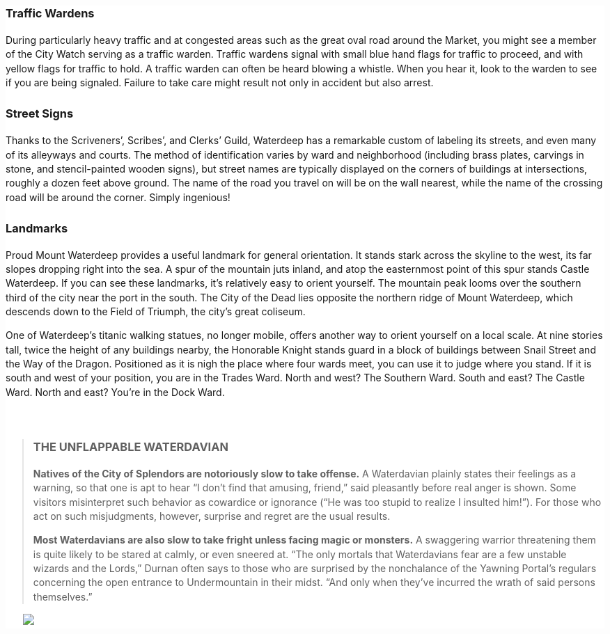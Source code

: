 
### Traffic Wardens
During particularly heavy traffic and at congested areas such as the great oval road around the Market, you might see a member of the City Watch serving as a traffic warden. Traffic wardens signal with small blue hand flags for traffic to proceed, and with yellow flags for traffic to hold. A traffic warden can often be heard blowing a whistle. When you hear it, look to the warden to see if you are being signaled. Failure to take care might result not only in accident but also arrest.


### Street Signs
Thanks to the Scriveners’, Scribes’, and Clerks’ Guild, Waterdeep has a remarkable custom of labeling its streets, and even many of its alleyways and courts. The method of identification varies by ward and neighborhood (including brass plates, carvings in stone, and stencil-painted wooden signs), but street names are typically displayed on the corners of buildings at intersections, roughly a dozen feet above ground. The name of the road you travel on will be on the wall nearest, while the name of the crossing road will be around the corner. Simply ingenious!


### Landmarks
Proud Mount Waterdeep provides a useful landmark for general orientation. It stands stark across the skyline to the west, its far slopes dropping right into the sea. A spur of the mountain juts inland, and atop the easternmost point of this spur stands Castle Waterdeep. If you can see these landmarks, it’s relatively easy to orient yourself. The mountain peak looms over the southern third of the city near the port in the south. The City of the Dead lies opposite the northern ridge of Mount Waterdeep, which descends down to the Field of Triumph, the city’s great coliseum.

One of Waterdeep’s titanic walking statues, no longer mobile, offers another way to orient yourself on a local scale. At nine stories tall, twice the height of any buildings nearby, the Honorable Knight stands guard in a block of buildings between Snail Street and the Way of the Dragon. Positioned as it is nigh the place where four wards meet, you can use it to judge where you stand. If it is south and west of your position, you are in the Trades Ward. North and west? The Southern Ward. South and east? The Castle Ward. North and east? You’re in the Dock Ward.

<br>

>### THE UNFLAPPABLE WATERDAVIAN
>
>**Natives of the City of Splendors are notoriously slow to take offense.** A Waterdavian plainly states their feelings as a warning, so that one is apt to hear “I don’t find that amusing, friend,” said pleasantly before real anger is shown. Some visitors misinterpret such behavior as cowardice or ignorance (“He was too stupid to realize I insulted him!”). For those who act on such misjudgments, however, surprise and regret are the usual results.
>
>**Most Waterdavians are also slow to take fright unless facing magic or monsters.** A swaggering warrior threatening them is quite likely to be stared at calmly, or even sneered at. “The only mortals that Waterdavians fear are a few unstable wizards and the Lords,” Durnan often says to those who are surprised by the nonchalance of the Yawning Portal’s regulars concerning the open entrance to Undermountain in their midst. “And only when they’ve incurred the wrath of said persons themselves.”


<div class='wide'>
<img
  src='https://media-waterdeep.cursecdn.com/attachments/4/339/9005.png'
  style='width:600px;margin:0px 0px 0px 25px'
  width='full'/>
</div>
